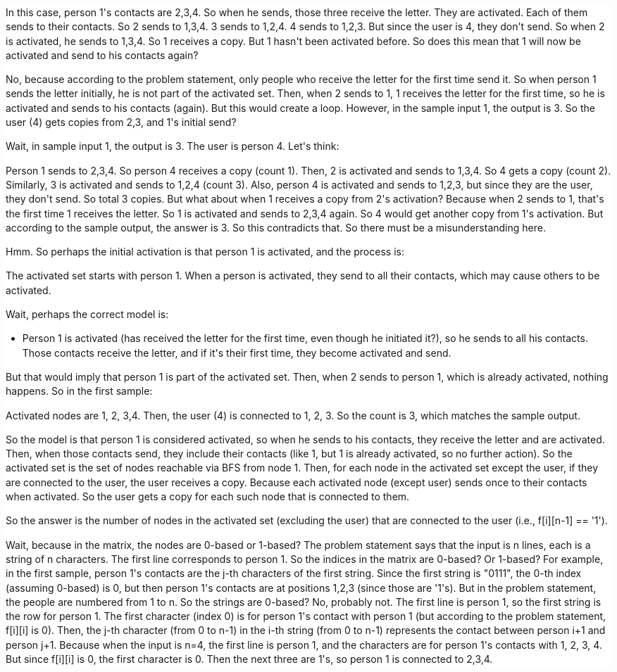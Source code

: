 In this case, person 1's contacts are 2,3,4. So when he sends, those three receive the letter. They are activated. Each of them sends to their contacts. So 2 sends to 1,3,4. 3 sends to 1,2,4. 4 sends to 1,2,3. But since the user is 4, they don't send. So when 2 is activated, he sends to 1,3,4. So 1 receives a copy. But 1 hasn't been activated before. So does this mean that 1 will now be activated and send to his contacts again?

No, because according to the problem statement, only people who receive the letter for the first time send it. So when person 1 sends the letter initially, he is not part of the activated set. Then, when 2 sends to 1, 1 receives the letter for the first time, so he is activated and sends to his contacts (again). But this would create a loop. However, in the sample input 1, the output is 3. So the user (4) gets copies from 2,3, and 1's initial send?

Wait, in sample input 1, the output is 3. The user is person 4. Let's think:

Person 1 sends to 2,3,4. So person 4 receives a copy (count 1). Then, 2 is activated and sends to 1,3,4. So 4 gets a copy (count 2). Similarly, 3 is activated and sends to 1,2,4 (count 3). Also, person 4 is activated and sends to 1,2,3, but since they are the user, they don't send. So total 3 copies. But what about when 1 receives a copy from 2's activation? Because when 2 sends to 1, that's the first time 1 receives the letter. So 1 is activated and sends to 2,3,4 again. So 4 would get another copy from 1's activation. But according to the sample output, the answer is 3. So this contradicts that. So there must be a misunderstanding here.

Hmm. So perhaps the initial activation is that person 1 is activated, and the process is:

The activated set starts with person 1. When a person is activated, they send to all their contacts, which may cause others to be activated.

Wait, perhaps the correct model is:

- Person 1 is activated (has received the letter for the first time, even though he initiated it?), so he sends to all his contacts. Those contacts receive the letter, and if it's their first time, they become activated and send.

But that would imply that person 1 is part of the activated set. Then, when 2 sends to person 1, which is already activated, nothing happens. So in the first sample:

Activated nodes are 1, 2, 3,4. Then, the user (4) is connected to 1, 2, 3. So the count is 3, which matches the sample output.

So the model is that person 1 is considered activated, so when he sends to his contacts, they receive the letter and are activated. Then, when those contacts send, they include their contacts (like 1, but 1 is already activated, so no further action). So the activated set is the set of nodes reachable via BFS from node 1. Then, for each node in the activated set except the user, if they are connected to the user, the user receives a copy. Because each activated node (except user) sends once to their contacts when activated. So the user gets a copy for each such node that is connected to them.

So the answer is the number of nodes in the activated set (excluding the user) that are connected to the user (i.e., f[i][n-1] == '1').

Wait, because in the matrix, the nodes are 0-based or 1-based? The problem statement says that the input is n lines, each is a string of n characters. The first line corresponds to person 1. So the indices in the matrix are 0-based? Or 1-based? For example, in the first sample, person 1's contacts are the j-th characters of the first string. Since the first string is "0111", the 0-th index (assuming 0-based) is 0, but then person 1's contacts are at positions 1,2,3 (since those are '1's). But in the problem statement, the people are numbered from 1 to n. So the strings are 0-based? No, probably not. The first line is person 1, so the first string is the row for person 1. The first character (index 0) is for person 1's contact with person 1 (but according to the problem statement, f[i][i] is 0). Then, the j-th character (from 0 to n-1) in the i-th string (from 0 to n-1) represents the contact between person i+1 and person j+1. Because when the input is n=4, the first line is person 1, and the characters are for person 1's contacts with 1, 2, 3, 4. But since f[i][i] is 0, the first character is 0. Then the next three are 1's, so person 1 is connected to 2,3,4.
